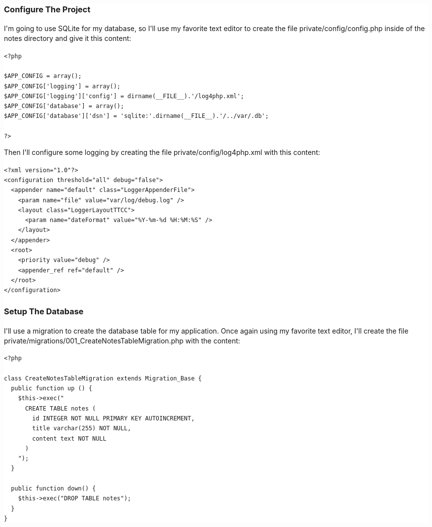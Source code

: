 ### Configure The Project

I'm going to use SQLite for my database, so I'll use my favorite text
editor to create the file private/config/config.php inside of the notes
directory and give it this content:

    <?php
    
    $APP_CONFIG = array();
    $APP_CONFIG['logging'] = array();
    $APP_CONFIG['logging']['config'] = dirname(__FILE__).'/log4php.xml';
    $APP_CONFIG['database'] = array();
    $APP_CONFIG['database']['dsn'] = 'sqlite:'.dirname(__FILE__).'/../var/.db';
    
    ?>

Then I'll configure some logging by creating the file
private/config/log4php.xml with this content:

    <?xml version="1.0"?>
    <configuration threshold="all" debug="false">
      <appender name="default" class="LoggerAppenderFile">
        <param name="file" value="var/log/debug.log" />
        <layout class="LoggerLayoutTTCC">
          <param name="dateFormat" value="%Y-%m-%d %H:%M:%S" />
        </layout>
      </appender>
      <root>
        <priority value="debug" />
        <appender_ref ref="default" />
      </root>
    </configuration>

### Setup The Database

I'll use a migration to create the database table for my application.
Once again using my favorite text editor, I'll create the file
private/migrations/001_CreateNotesTableMigration.php with the content:

    <?php
    
    class CreateNotesTableMigration extends Migration_Base {
      public function up () {
        $this->exec("
          CREATE TABLE notes (
            id INTEGER NOT NULL PRIMARY KEY AUTOINCREMENT,
            title varchar(255) NOT NULL,
            content text NOT NULL
          )
        ");
      }
      
      public function down() {
        $this->exec("DROP TABLE notes");
      }
    }
    